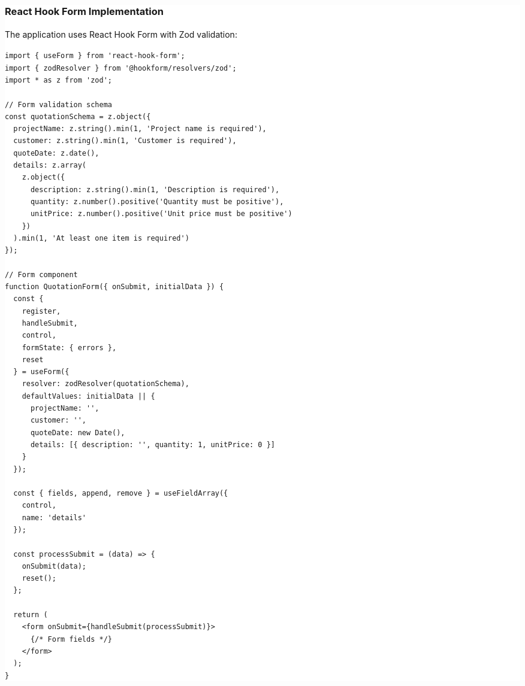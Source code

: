 ### React Hook Form Implementation

The application uses React Hook Form with Zod validation:

```tsx
import { useForm } from 'react-hook-form';
import { zodResolver } from '@hookform/resolvers/zod';
import * as z from 'zod';

// Form validation schema
const quotationSchema = z.object({
  projectName: z.string().min(1, 'Project name is required'),
  customer: z.string().min(1, 'Customer is required'),
  quoteDate: z.date(),
  details: z.array(
    z.object({
      description: z.string().min(1, 'Description is required'),
      quantity: z.number().positive('Quantity must be positive'),
      unitPrice: z.number().positive('Unit price must be positive')
    })
  ).min(1, 'At least one item is required')
});

// Form component
function QuotationForm({ onSubmit, initialData }) {
  const {
    register,
    handleSubmit,
    control,
    formState: { errors },
    reset
  } = useForm({
    resolver: zodResolver(quotationSchema),
    defaultValues: initialData || {
      projectName: '',
      customer: '',
      quoteDate: new Date(),
      details: [{ description: '', quantity: 1, unitPrice: 0 }]
    }
  });
  
  const { fields, append, remove } = useFieldArray({
    control,
    name: 'details'
  });
  
  const processSubmit = (data) => {
    onSubmit(data);
    reset();
  };
  
  return (
    <form onSubmit={handleSubmit(processSubmit)}>
      {/* Form fields */}
    </form>
  );
}
```

